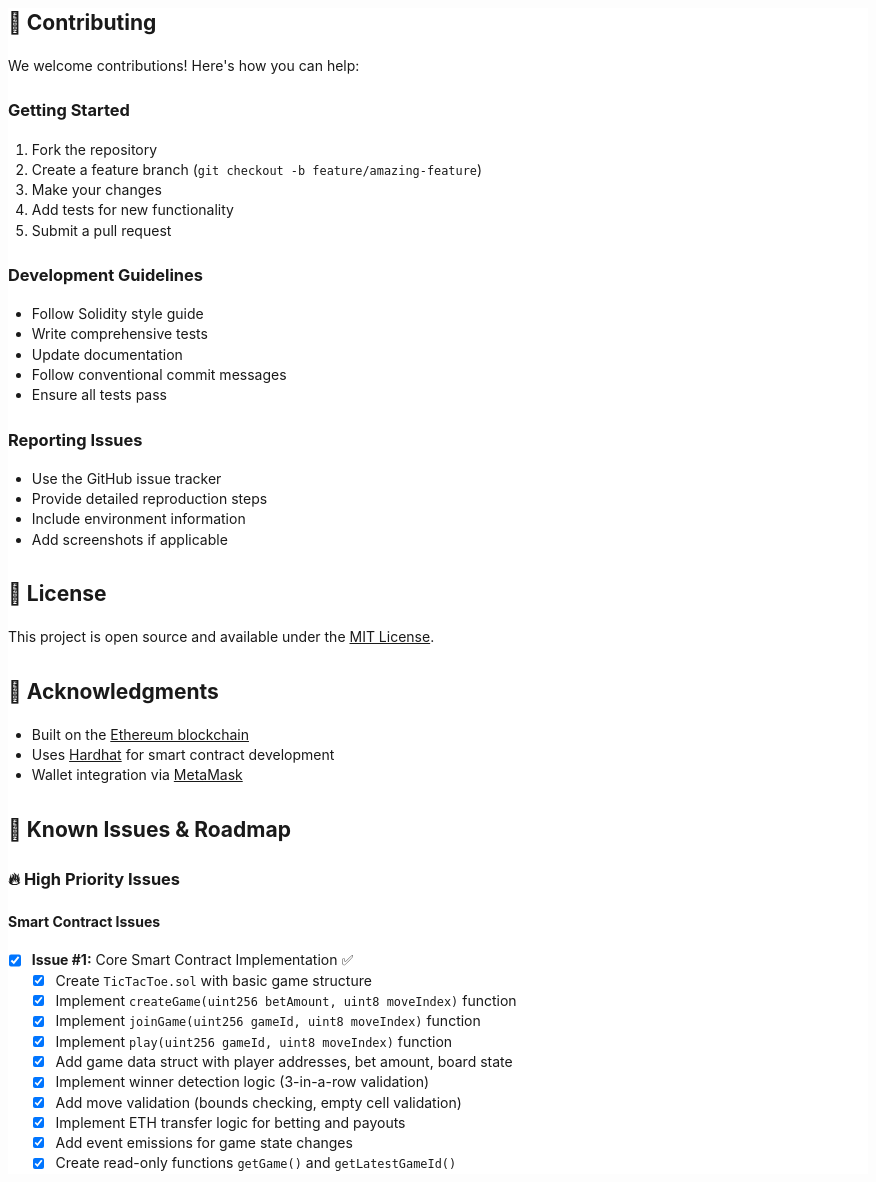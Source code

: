 ## 🤝 Contributing

We welcome contributions! Here's how you can help:

### Getting Started

1. Fork the repository
2. Create a feature branch (`git checkout -b feature/amazing-feature`)
3. Make your changes
4. Add tests for new functionality
5. Submit a pull request

### Development Guidelines

- Follow Solidity style guide
- Write comprehensive tests
- Update documentation
- Follow conventional commit messages
- Ensure all tests pass

### Reporting Issues

- Use the GitHub issue tracker
- Provide detailed reproduction steps
- Include environment information
- Add screenshots if applicable

## 📄 License

This project is open source and available under the [MIT License](LICENSE).

## 🙏 Acknowledgments

- Built on the [Ethereum blockchain](https://ethereum.org/)
- Uses [Hardhat](https://hardhat.org/) for smart contract development
- Wallet integration via [MetaMask](https://metamask.io/)

## 🐛 Known Issues & Roadmap

### 🔥 High Priority Issues

#### Smart Contract Issues

- [x] **Issue #1:** Core Smart Contract Implementation ✅
  - [x] Create `TicTacToe.sol` with basic game structure
  - [x] Implement `createGame(uint256 betAmount, uint8 moveIndex)` function
  - [x] Implement `joinGame(uint256 gameId, uint8 moveIndex)` function
  - [x] Implement `play(uint256 gameId, uint8 moveIndex)` function
  - [x] Add game data struct with player addresses, bet amount, board state
  - [x] Implement winner detection logic (3-in-a-row validation)
  - [x] Add move validation (bounds checking, empty cell validation)
  - [x] Implement ETH transfer logic for betting and payouts
  - [x] Add event emissions for game state changes
  - [x] Create read-only functions `getGame()` and `getLatestGameId()`
